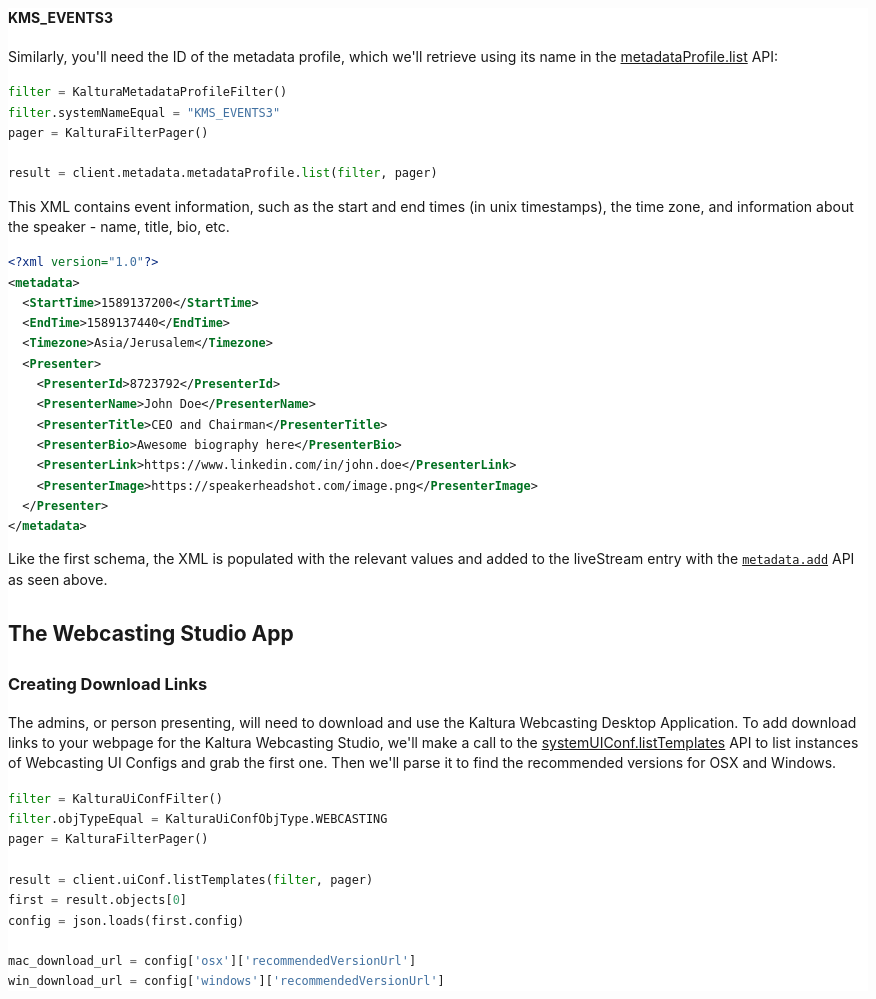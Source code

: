 #### KMS_EVENTS3

Similarly, you'll need the ID of the metadata profile, which we'll retrieve using its name in the [metadataProfile.list](https://developer.kaltura.com/console/service/metadataProfile/action/list) API:

```python
filter = KalturaMetadataProfileFilter()
filter.systemNameEqual = "KMS_EVENTS3"
pager = KalturaFilterPager()

result = client.metadata.metadataProfile.list(filter, pager)
```

This XML contains event information, such as the start and end times (in unix timestamps), the time zone, and information about the speaker - name, title, bio, etc. 

```xml
<?xml version="1.0"?>
<metadata>
  <StartTime>1589137200</StartTime>
  <EndTime>1589137440</EndTime>
  <Timezone>Asia/Jerusalem</Timezone>
  <Presenter>
    <PresenterId>8723792</PresenterId>
    <PresenterName>John Doe</PresenterName>
    <PresenterTitle>CEO and Chairman</PresenterTitle>
    <PresenterBio>Awesome biography here</PresenterBio>
    <PresenterLink>https://www.linkedin.com/in/john.doe</PresenterLink>
    <PresenterImage>https://speakerheadshot.com/image.png</PresenterImage>
  </Presenter>
</metadata>
```

Like the first schema, the XML is populated with the relevant values and added to the liveStream entry with the [`metadata.add`](https://developer.kaltura.com/console/service/metadata/action/add) API as seen above. 


## The Webcasting Studio App 

### Creating Download Links 

The admins, or person presenting, will need to download and use the Kaltura Webcasting Desktop Application. To add download links to your webpage for the Kaltura Webcasting Studio, we'll make a call to the [systemUIConf.listTemplates](https://developer.kaltura.com/console/service/uiConf/action/listTemplates) API to list instances of Webcasting UI Configs and grab the first one. 
Then we'll parse it to find the recommended versions for OSX and Windows. 

```python 
filter = KalturaUiConfFilter()
filter.objTypeEqual = KalturaUiConfObjType.WEBCASTING
pager = KalturaFilterPager()

result = client.uiConf.listTemplates(filter, pager)
first = result.objects[0]
config = json.loads(first.config)

mac_download_url = config['osx']['recommendedVersionUrl']
win_download_url = config['windows']['recommendedVersionUrl']
```
